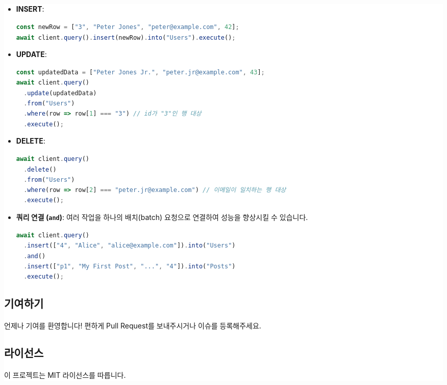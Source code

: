 -   **INSERT**:
    ```typescript
    const newRow = ["3", "Peter Jones", "peter@example.com", 42];
    await client.query().insert(newRow).into("Users").execute();
    ```

-   **UPDATE**:
    ```typescript
    const updatedData = ["Peter Jones Jr.", "peter.jr@example.com", 43];
    await client.query()
      .update(updatedData)
      .from("Users")
      .where(row => row[1] === "3") // id가 "3"인 행 대상
      .execute();
    ```

-   **DELETE**:
    ```typescript
    await client.query()
      .delete()
      .from("Users")
      .where(row => row[2] === "peter.jr@example.com") // 이메일이 일치하는 행 대상
      .execute();
    ```

-   **쿼리 연결 (`and`)**:
    여러 작업을 하나의 배치(batch) 요청으로 연결하여 성능을 향상시킬 수 있습니다.
    ```typescript
    await client.query()
      .insert(["4", "Alice", "alice@example.com"]).into("Users")
      .and()
      .insert(["p1", "My First Post", "...", "4"]).into("Posts")
      .execute();
    ```

## 기여하기

언제나 기여를 환영합니다! 편하게 Pull Request를 보내주시거나 이슈를 등록해주세요.

## 라이선스

이 프로젝트는 MIT 라이선스를 따릅니다.
